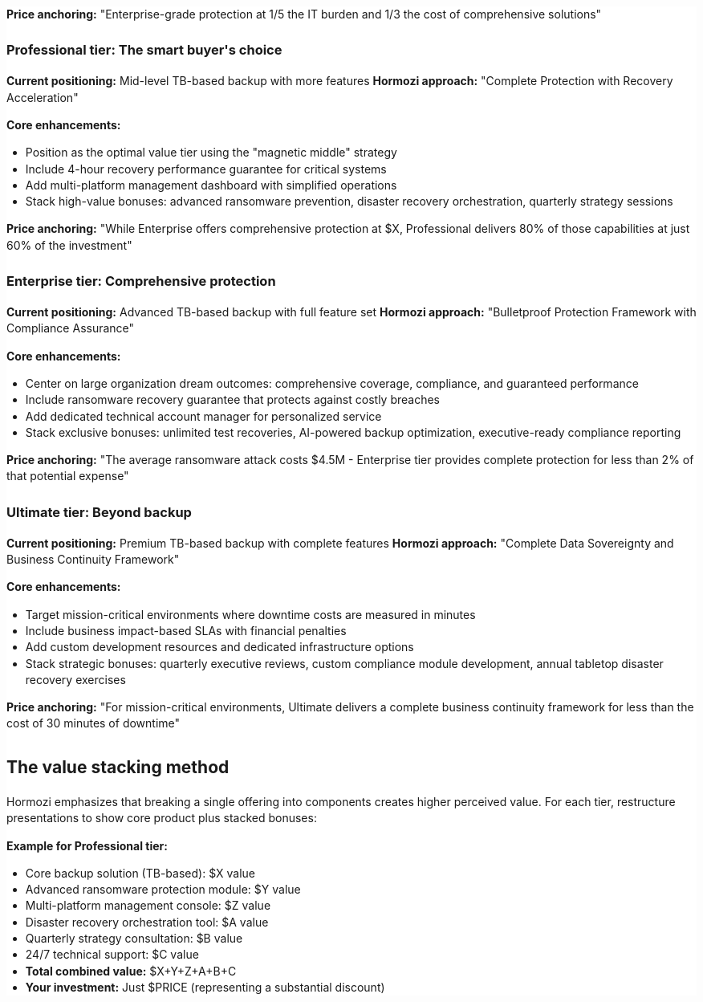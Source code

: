 **Price anchoring:** "Enterprise-grade protection at 1/5 the IT burden and 1/3 the cost of comprehensive solutions"

### Professional tier: The smart buyer's choice

**Current positioning:** Mid-level TB-based backup with more features
**Hormozi approach:** "Complete Protection with Recovery Acceleration"

**Core enhancements:**
- Position as the optimal value tier using the "magnetic middle" strategy
- Include 4-hour recovery performance guarantee for critical systems
- Add multi-platform management dashboard with simplified operations
- Stack high-value bonuses: advanced ransomware prevention, disaster recovery orchestration, quarterly strategy sessions

**Price anchoring:** "While Enterprise offers comprehensive protection at $X, Professional delivers 80% of those capabilities at just 60% of the investment"

### Enterprise tier: Comprehensive protection

**Current positioning:** Advanced TB-based backup with full feature set
**Hormozi approach:** "Bulletproof Protection Framework with Compliance Assurance"

**Core enhancements:**
- Center on large organization dream outcomes: comprehensive coverage, compliance, and guaranteed performance
- Include ransomware recovery guarantee that protects against costly breaches
- Add dedicated technical account manager for personalized service
- Stack exclusive bonuses: unlimited test recoveries, AI-powered backup optimization, executive-ready compliance reporting

**Price anchoring:** "The average ransomware attack costs $4.5M - Enterprise tier provides complete protection for less than 2% of that potential expense"

### Ultimate tier: Beyond backup

**Current positioning:** Premium TB-based backup with complete features
**Hormozi approach:** "Complete Data Sovereignty and Business Continuity Framework"

**Core enhancements:**
- Target mission-critical environments where downtime costs are measured in minutes
- Include business impact-based SLAs with financial penalties
- Add custom development resources and dedicated infrastructure options
- Stack strategic bonuses: quarterly executive reviews, custom compliance module development, annual tabletop disaster recovery exercises

**Price anchoring:** "For mission-critical environments, Ultimate delivers a complete business continuity framework for less than the cost of 30 minutes of downtime"

## The value stacking method

Hormozi emphasizes that breaking a single offering into components creates higher perceived value. For each tier, restructure presentations to show core product plus stacked bonuses:

**Example for Professional tier:**
- Core backup solution (TB-based): $X value
- Advanced ransomware protection module: $Y value
- Multi-platform management console: $Z value
- Disaster recovery orchestration tool: $A value
- Quarterly strategy consultation: $B value
- 24/7 technical support: $C value
- **Total combined value:** $X+Y+Z+A+B+C
- **Your investment:** Just $PRICE (representing a substantial discount)
